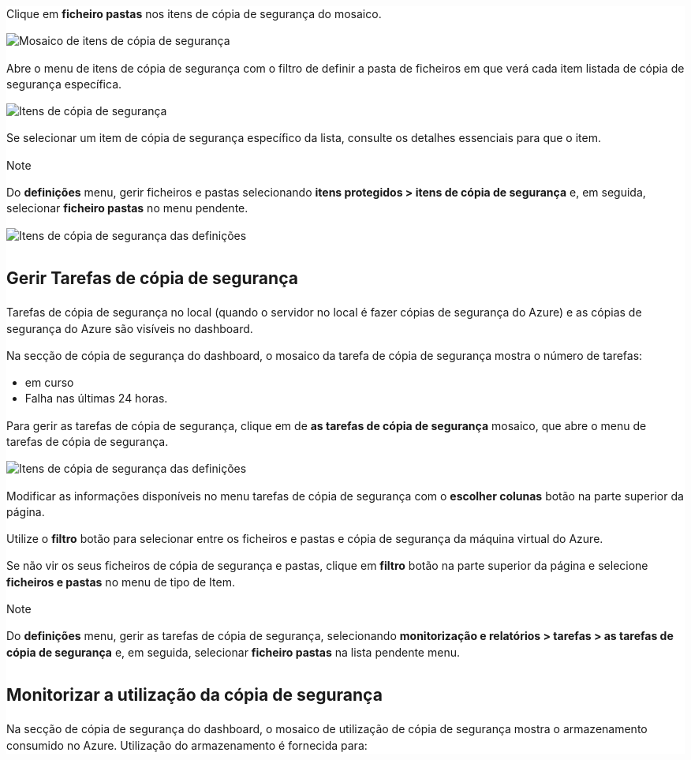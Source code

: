 Clique em **ficheiro pastas** nos itens de cópia de segurança do mosaico.

![Mosaico de itens de cópia de segurança](./media/backup-azure-manage-windows-server/backup-items-tile.png)

Abre o menu de itens de cópia de segurança com o filtro de definir a pasta de ficheiros em que verá cada item listada de cópia de segurança específica.

![Itens de cópia de segurança](./media/backup-azure-manage-windows-server/backup-item-list.png)

Se selecionar um item de cópia de segurança específico da lista, consulte os detalhes essenciais para que o item.

> [!NOTE]
> Do **definições** menu, gerir ficheiros e pastas selecionando **itens protegidos > itens de cópia de segurança** e, em seguida, selecionar **ficheiro pastas** no menu pendente.
>
>

![Itens de cópia de segurança das definições](./media/backup-azure-manage-windows-server/backup-files-and-folders.png)

## <a name="manage-backup-jobs"></a>Gerir Tarefas de cópia de segurança
Tarefas de cópia de segurança no local (quando o servidor no local é fazer cópias de segurança do Azure) e as cópias de segurança do Azure são visíveis no dashboard.

Na secção de cópia de segurança do dashboard, o mosaico da tarefa de cópia de segurança mostra o número de tarefas:

* em curso
* Falha nas últimas 24 horas.

Para gerir as tarefas de cópia de segurança, clique em de **as tarefas de cópia de segurança** mosaico, que abre o menu de tarefas de cópia de segurança.

![Itens de cópia de segurança das definições](./media/backup-azure-manage-windows-server/backup-jobs.png)

Modificar as informações disponíveis no menu tarefas de cópia de segurança com o **escolher colunas** botão na parte superior da página.

Utilize o **filtro** botão para selecionar entre os ficheiros e pastas e cópia de segurança da máquina virtual do Azure.

Se não vir os seus ficheiros de cópia de segurança e pastas, clique em **filtro** botão na parte superior da página e selecione **ficheiros e pastas** no menu de tipo de Item.

> [!NOTE]
> Do **definições** menu, gerir as tarefas de cópia de segurança, selecionando **monitorização e relatórios > tarefas > as tarefas de cópia de segurança** e, em seguida, selecionar **ficheiro pastas** na lista pendente menu.
>
>

## <a name="monitor-backup-usage"></a>Monitorizar a utilização da cópia de segurança
Na secção de cópia de segurança do dashboard, o mosaico de utilização de cópia de segurança mostra o armazenamento consumido no Azure. Utilização do armazenamento é fornecida para:

